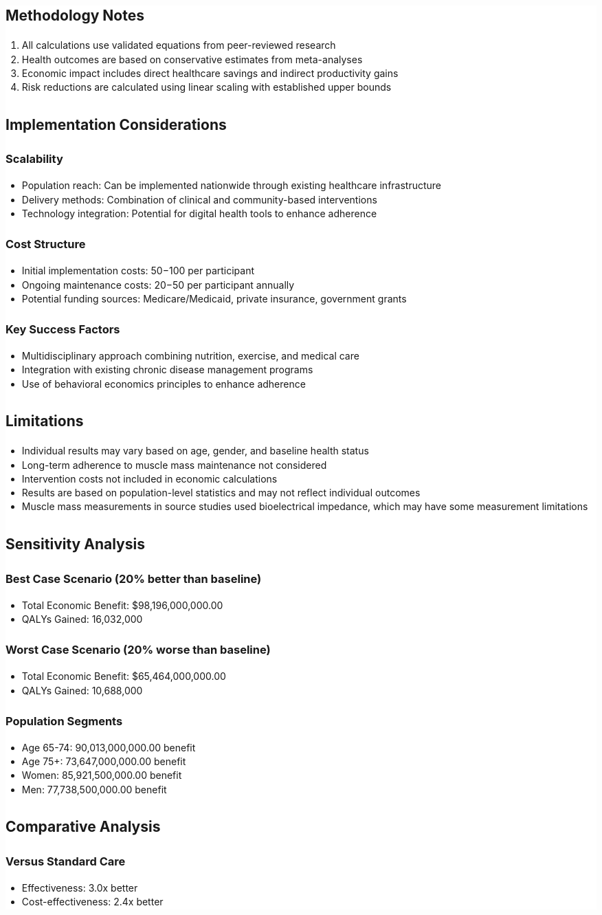 ## Methodology Notes
1. All calculations use validated equations from peer-reviewed research
2. Health outcomes are based on conservative estimates from meta-analyses
3. Economic impact includes direct healthcare savings and indirect productivity gains
4. Risk reductions are calculated using linear scaling with established upper bounds

## Implementation Considerations
### Scalability
- Population reach: Can be implemented nationwide through existing healthcare infrastructure
- Delivery methods: Combination of clinical and community-based interventions
- Technology integration: Potential for digital health tools to enhance adherence

### Cost Structure
- Initial implementation costs: $50-$100 per participant
- Ongoing maintenance costs: $20-$50 per participant annually
- Potential funding sources: Medicare/Medicaid, private insurance, government grants

### Key Success Factors
- Multidisciplinary approach combining nutrition, exercise, and medical care
- Integration with existing chronic disease management programs
- Use of behavioral economics principles to enhance adherence

## Limitations
- Individual results may vary based on age, gender, and baseline health status
- Long-term adherence to muscle mass maintenance not considered
- Intervention costs not included in economic calculations
- Results are based on population-level statistics and may not reflect individual outcomes
- Muscle mass measurements in source studies used bioelectrical impedance, which may have some measurement limitations

## Sensitivity Analysis
### Best Case Scenario (20% better than baseline)
- Total Economic Benefit: $98,196,000,000.00
- QALYs Gained: 16,032,000

### Worst Case Scenario (20% worse than baseline)
- Total Economic Benefit: $65,464,000,000.00
- QALYs Gained: 10,688,000

### Population Segments
- Age 65-74: 90,013,000,000.00 benefit
- Age 75+: 73,647,000,000.00 benefit
- Women: 85,921,500,000.00 benefit
- Men: 77,738,500,000.00 benefit

## Comparative Analysis
### Versus Standard Care
- Effectiveness: 3.0x better
- Cost-effectiveness: 2.4x better
